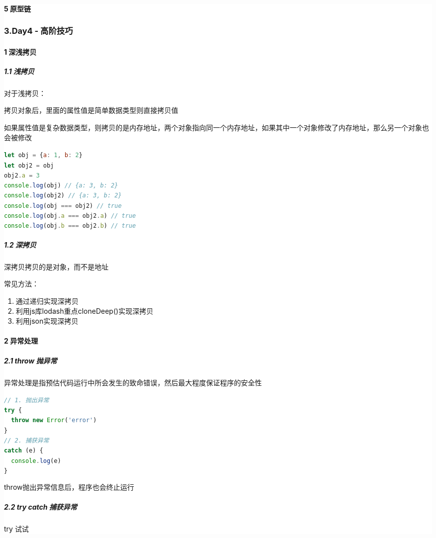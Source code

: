 #### 5 原型链

### 3.Day4 - 高阶技巧

#### 1 深浅拷贝

##### 1.1 浅拷贝

对于浅拷贝：

拷贝对象后，里面的属性值是简单数据类型则直接拷贝值

如果属性值是复杂数据类型，则拷贝的是内存地址，两个对象指向同一个内存地址，如果其中一个对象修改了内存地址，那么另一个对象也会被修改

```javascript
let obj = {a: 1, b: 2}
let obj2 = obj
obj2.a = 3
console.log(obj) // {a: 3, b: 2}
console.log(obj2) // {a: 3, b: 2}
console.log(obj === obj2) // true
console.log(obj.a === obj2.a) // true
console.log(obj.b === obj2.b) // true
```

##### 1.2 深拷贝

深拷贝拷贝的是对象，而不是地址

常见方法：

1. 通过递归实现深拷贝
2. 利用js库lodash重点cloneDeep()实现深拷贝
3. 利用json实现深拷贝

#### 2 异常处理

##### 2.1 throw 抛异常

异常处理是指预估代码运行中所会发生的致命错误，然后最大程度保证程序的安全性

```JavaScript
// 1. 抛出异常
try {
  throw new Error('error')
}
// 2. 捕获异常
catch (e) {
  console.log(e)
}
```

throw抛出异常信息后，程序也会终止运行

##### 2.2 try catch 捕获异常

try 试试

